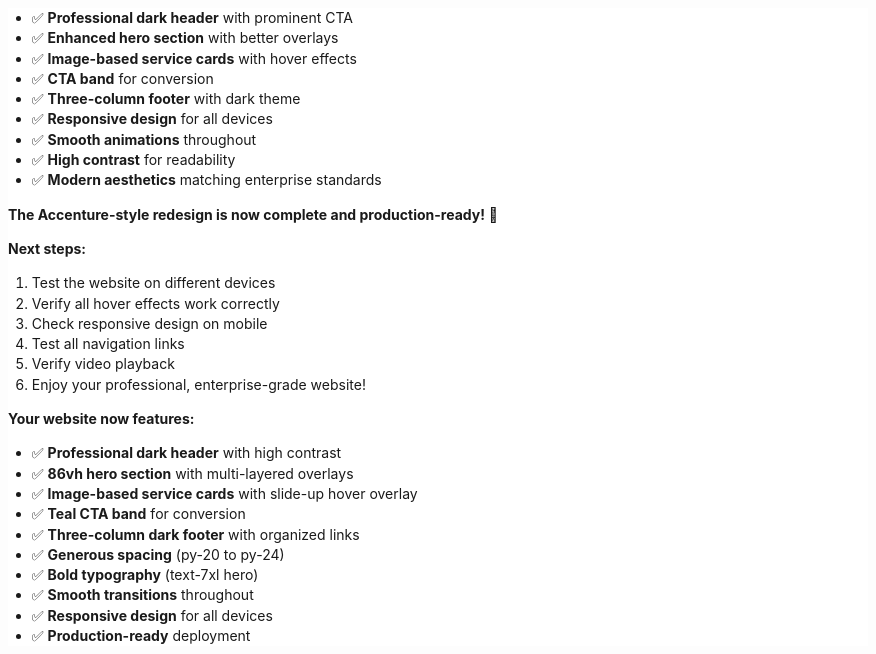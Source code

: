 - ✅ **Professional dark header** with prominent CTA
- ✅ **Enhanced hero section** with better overlays
- ✅ **Image-based service cards** with hover effects
- ✅ **CTA band** for conversion
- ✅ **Three-column footer** with dark theme
- ✅ **Responsive design** for all devices
- ✅ **Smooth animations** throughout
- ✅ **High contrast** for readability
- ✅ **Modern aesthetics** matching enterprise standards

**The Accenture-style redesign is now complete and production-ready!** 🚀

**Next steps:**
1. Test the website on different devices
2. Verify all hover effects work correctly
3. Check responsive design on mobile
4. Test all navigation links
5. Verify video playback
6. Enjoy your professional, enterprise-grade website!

**Your website now features:**
- ✅ **Professional dark header** with high contrast
- ✅ **86vh hero section** with multi-layered overlays
- ✅ **Image-based service cards** with slide-up hover overlay
- ✅ **Teal CTA band** for conversion
- ✅ **Three-column dark footer** with organized links
- ✅ **Generous spacing** (py-20 to py-24)
- ✅ **Bold typography** (text-7xl hero)
- ✅ **Smooth transitions** throughout
- ✅ **Responsive design** for all devices
- ✅ **Production-ready** deployment
